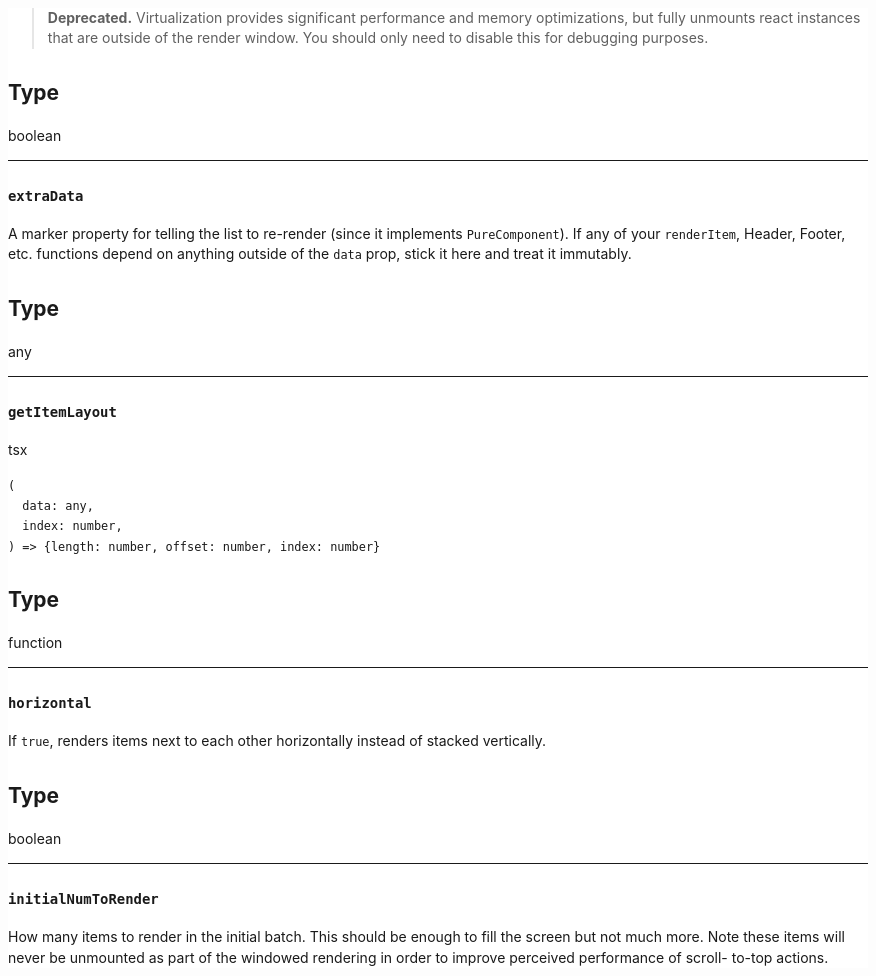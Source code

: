 > **Deprecated.** Virtualization provides significant performance and memory
> optimizations, but fully unmounts react instances that are outside of the
> render window. You should only need to disable this for debugging purposes.

Type  
---  
boolean  
  
* * *

### `extraData`​

A marker property for telling the list to re-render (since it implements
`PureComponent`). If any of your `renderItem`, Header, Footer, etc. functions
depend on anything outside of the `data` prop, stick it here and treat it
immutably.

Type  
---  
any  
  
* * *

### `getItemLayout`​

tsx

    
    
    (  
      data: any,  
      index: number,  
    ) => {length: number, offset: number, index: number}  
    

Type  
---  
function  
  
* * *

### `horizontal`​

If `true`, renders items next to each other horizontally instead of stacked
vertically.

Type  
---  
boolean  
  
* * *

### `initialNumToRender`​

How many items to render in the initial batch. This should be enough to fill
the screen but not much more. Note these items will never be unmounted as part
of the windowed rendering in order to improve perceived performance of scroll-
to-top actions.
